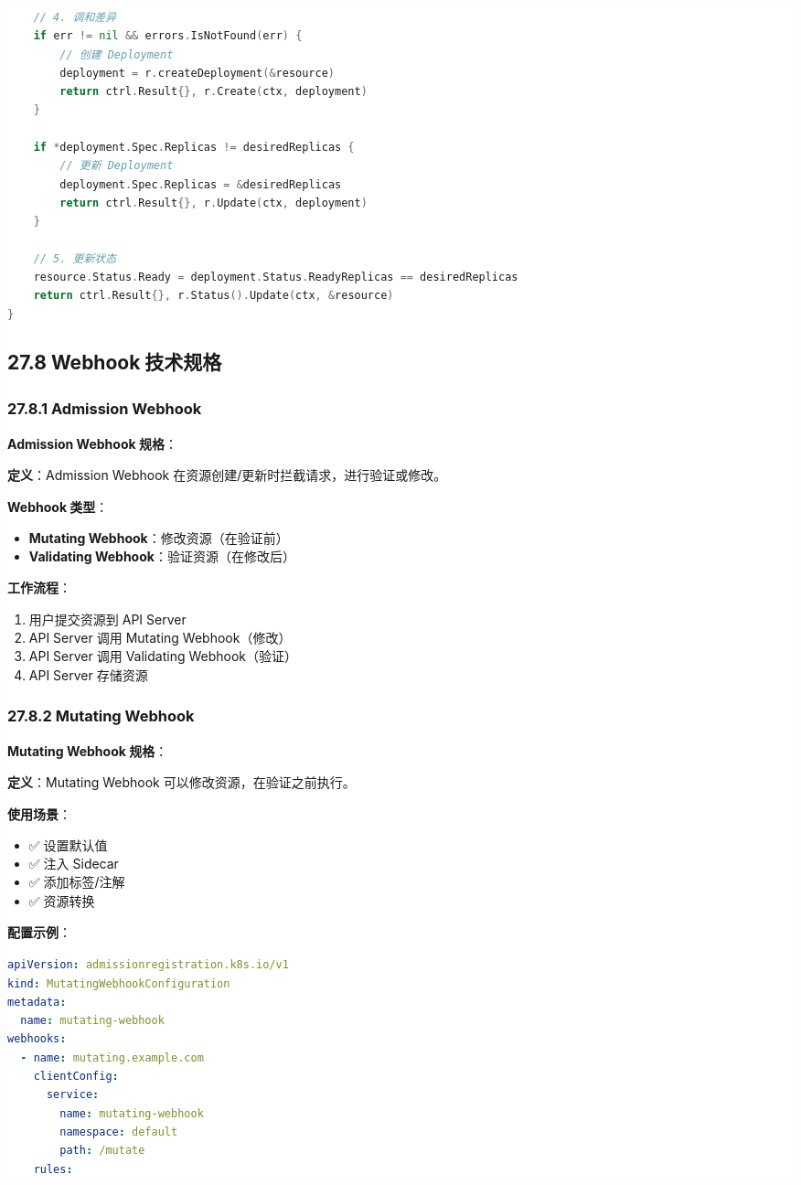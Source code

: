 ```go
    // 4. 调和差异
    if err != nil && errors.IsNotFound(err) {
        // 创建 Deployment
        deployment = r.createDeployment(&resource)
        return ctrl.Result{}, r.Create(ctx, deployment)
    }

    if *deployment.Spec.Replicas != desiredReplicas {
        // 更新 Deployment
        deployment.Spec.Replicas = &desiredReplicas
        return ctrl.Result{}, r.Update(ctx, deployment)
    }

    // 5. 更新状态
    resource.Status.Ready = deployment.Status.ReadyReplicas == desiredReplicas
    return ctrl.Result{}, r.Status().Update(ctx, &resource)
}
```

## 27.8 Webhook 技术规格

### 27.8.1 Admission Webhook

**Admission Webhook 规格**：

**定义**：Admission Webhook 在资源创建/更新时拦截请求，进行验证或修改。

**Webhook 类型**：

- **Mutating Webhook**：修改资源（在验证前）
- **Validating Webhook**：验证资源（在修改后）

**工作流程**：

1. 用户提交资源到 API Server
2. API Server 调用 Mutating Webhook（修改）
3. API Server 调用 Validating Webhook（验证）
4. API Server 存储资源

### 27.8.2 Mutating Webhook

**Mutating Webhook 规格**：

**定义**：Mutating Webhook 可以修改资源，在验证之前执行。

**使用场景**：

- ✅ 设置默认值
- ✅ 注入 Sidecar
- ✅ 添加标签/注解
- ✅ 资源转换

**配置示例**：

```yaml
apiVersion: admissionregistration.k8s.io/v1
kind: MutatingWebhookConfiguration
metadata:
  name: mutating-webhook
webhooks:
  - name: mutating.example.com
    clientConfig:
      service:
        name: mutating-webhook
        namespace: default
        path: /mutate
    rules:
```